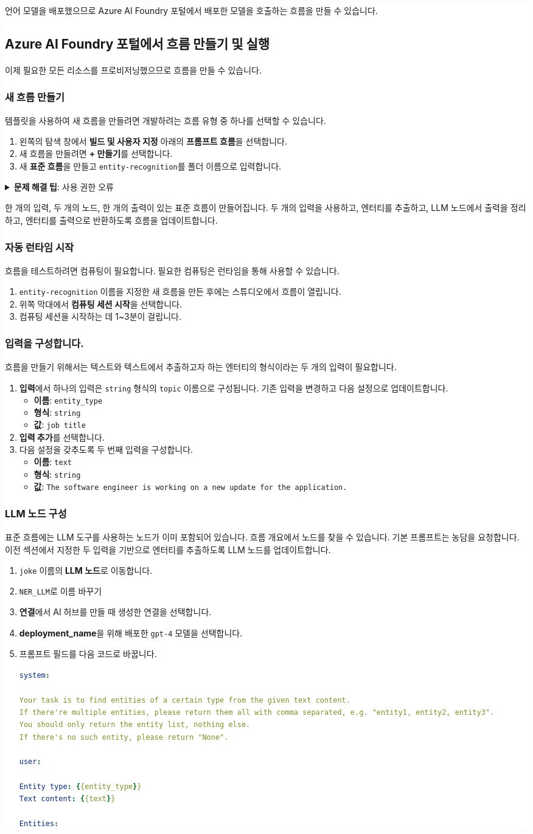 언어 모델을 배포했으므로 Azure AI Foundry 포털에서 배포한 모델을 호출하는 흐름을 만들 수 있습니다.

## Azure AI Foundry 포털에서 흐름 만들기 및 실행

이제 필요한 모든 리소스를 프로비저닝했으므로 흐름을 만들 수 있습니다.

### 새 흐름 만들기

템플릿을 사용하여 새 흐름을 만들려면 개발하려는 흐름 유형 중 하나를 선택할 수 있습니다.

1. 왼쪽의 탐색 창에서 **빌드 및 사용자 지정** 아래의 **프롬프트 흐름**을 선택합니다.
1. 새 흐름을 만들려면 **+ 만들기**를 선택합니다.
1. 새 **표준 흐름**을 만들고 `entity-recognition`를 폴더 이름으로 입력합니다.

<details><summary><b>문제 해결 팁</b>: 사용 권한 오류</summary></details>

한 개의 입력, 두 개의 노드, 한 개의 출력이 있는 표준 흐름이 만들어집니다. 두 개의 입력을 사용하고, 엔터티를 추출하고, LLM 노드에서 출력을 정리하고, 엔터티를 출력으로 반환하도록 흐름을 업데이트합니다.

### 자동 런타임 시작

흐름을 테스트하려면 컴퓨팅이 필요합니다. 필요한 컴퓨팅은 런타임을 통해 사용할 수 있습니다.

1. `entity-recognition` 이름을 지정한 새 흐름을 만든 후에는 스튜디오에서 흐름이 열립니다.
1. 위쪽 막대에서 **컴퓨팅 세션 시작**을 선택합니다.
1. 컴퓨팅 세션을 시작하는 데 1~3분이 걸립니다.

### 입력을 구성합니다.

흐름을 만들기 위해서는 텍스트와 텍스트에서 추출하고자 하는 엔터티의 형식이라는 두 개의 입력이 필요합니다.

1. **입력**에서 하나의 입력은 `string` 형식의 `topic` 이름으로 구성됩니다. 기존 입력을 변경하고 다음 설정으로 업데이트합니다.
    - **이름**: `entity_type`
    - **형식**: `string`
    - **값**: `job title`
1. **입력 추가**를 선택합니다.
1. 다음 설정을 갖추도록 두 번째 입력을 구성합니다.
    - **이름**: `text`
    - **형식**: `string`
    - **값**: `The software engineer is working on a new update for the application.`

### LLM 노드 구성

표준 흐름에는 LLM 도구를 사용하는 노드가 이미 포함되어 있습니다. 흐름 개요에서 노드를 찾을 수 있습니다. 기본 프롬프트는 농담을 요청합니다. 이전 섹션에서 지정한 두 입력을 기반으로 엔터티를 추출하도록 LLM 노드를 업데이트합니다.

1. `joke` 이름의 **LLM 노드**로 이동합니다.
1. `NER_LLM`로 이름 바꾸기
1. **연결**에서 AI 허브를 만들 때 생성한 연결을 선택합니다.
1. **deployment_name**을 위해 배포한 `gpt-4` 모델을 선택합니다.
1. 프롬프트 필드를 다음 코드로 바꿉니다.

   ```yml
   system:

   Your task is to find entities of a certain type from the given text content.
   If there're multiple entities, please return them all with comma separated, e.g. "entity1, entity2, entity3".
   You should only return the entity list, nothing else.
   If there's no such entity, please return "None".

   user:
   
   Entity type: {{entity_type}}
   Text content: {{text}}

   Entities:
   ```
